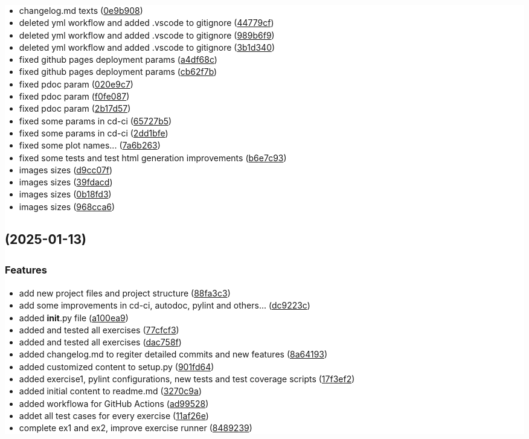 * changelog.md texts ([0e9b908](https://github.com/jbalcellssUOC/GCD-PCD_Pac4/commit/0e9b9088429dae5c3fd070a72b4ef3d43fe523f0))
* deleted yml workflow and added .vscode to gitignore ([44779cf](https://github.com/jbalcellssUOC/GCD-PCD_Pac4/commit/44779cf91abf54a56d66fb543e9711a65c806ee5))
* deleted yml workflow and added .vscode to gitignore ([989b6f9](https://github.com/jbalcellssUOC/GCD-PCD_Pac4/commit/989b6f9788e20effe9e58c9046260fbd0a68fc59))
* deleted yml workflow and added .vscode to gitignore ([3b1d340](https://github.com/jbalcellssUOC/GCD-PCD_Pac4/commit/3b1d3407d41d04c095254279c7b608b5144b1d46))
* fixed github pages deployment params ([a4df68c](https://github.com/jbalcellssUOC/GCD-PCD_Pac4/commit/a4df68c371b48b1e2450cacf3b3a70a25bb26223))
* fixed github pages deployment params ([cb62f7b](https://github.com/jbalcellssUOC/GCD-PCD_Pac4/commit/cb62f7bcdaa24ede6f4ddafb86f4aec22eca494c))
* fixed pdoc param ([020e9c7](https://github.com/jbalcellssUOC/GCD-PCD_Pac4/commit/020e9c7b40352960f55f25ac15d243637991b5eb))
* fixed pdoc param ([f0fe087](https://github.com/jbalcellssUOC/GCD-PCD_Pac4/commit/f0fe0875b6c979d88f394942f3d0009813e1c28b))
* fixed pdoc param ([2b17d57](https://github.com/jbalcellssUOC/GCD-PCD_Pac4/commit/2b17d57e9373ddc65e656756e132657c90518f5a))
* fixed some params in cd-ci ([65727b5](https://github.com/jbalcellssUOC/GCD-PCD_Pac4/commit/65727b5734ac187a567e4b5104ee20908ea07a63))
* fixed some params in cd-ci ([2dd1bfe](https://github.com/jbalcellssUOC/GCD-PCD_Pac4/commit/2dd1bfe43e18aea83053d293338e5167dea11174))
* fixed some plot names... ([7a6b263](https://github.com/jbalcellssUOC/GCD-PCD_Pac4/commit/7a6b26361128d53a48a751db5f87be327993ae2b))
* fixed some tests and test html generation improvements ([b6e7c93](https://github.com/jbalcellssUOC/GCD-PCD_Pac4/commit/b6e7c9350d05346a5b79e08c3e7d173f3168f87c))
* images sizes ([d9cc07f](https://github.com/jbalcellssUOC/GCD-PCD_Pac4/commit/d9cc07fa39ce9a43d9427cd0da284e4b592cc158))
* images sizes ([39fdacd](https://github.com/jbalcellssUOC/GCD-PCD_Pac4/commit/39fdacd22ebf2240f0551228c4cd4655590208ca))
* images sizes ([0b18fd3](https://github.com/jbalcellssUOC/GCD-PCD_Pac4/commit/0b18fd34a6c5913293922b3fd187d9f9921a3c8d))
* images sizes ([968cca6](https://github.com/jbalcellssUOC/GCD-PCD_Pac4/commit/968cca6abb5c1159f334f1c3ac9fa24633eebada))

## (2025-01-13)

### Features

* add new project files and project structure ([88fa3c3](https://github.com/jbalcellssUOC/GCD-PCD_Pac4/commit/88fa3c374c1cbdf4be9491ed0a2c0aa926d90783))
* add some improvements in cd-ci, autodoc, pylint and others... ([dc9223c](https://github.com/jbalcellssUOC/GCD-PCD_Pac4/commit/dc9223c8eb14a504d4b965e5dfd13fe5c4478b74))
* added __init__.py file ([a100ea9](https://github.com/jbalcellssUOC/GCD-PCD_Pac4/commit/a100ea9fb46af0a476a4350d747bed47a1a1727f))
* added and tested all exercises ([77cfcf3](https://github.com/jbalcellssUOC/GCD-PCD_Pac4/commit/77cfcf37e22b57cc583df56b3ab9c688abb02a9e))
* added and tested all exercises ([dac758f](https://github.com/jbalcellssUOC/GCD-PCD_Pac4/commit/dac758fdecfcf6ab393f0dcec10763fda7921a2c))
* added changelog.md to regiter detailed commits and new features ([8a64193](https://github.com/jbalcellssUOC/GCD-PCD_Pac4/commit/8a6419386b40111e9a775fe4e6490558797cf090))
* added customized content to setup.py ([901fd64](https://github.com/jbalcellssUOC/GCD-PCD_Pac4/commit/901fd648caf149a2008003201e18bdff774ae733))
* added exercise1, pylint configurations, new tests and test coverage scripts ([17f3ef2](https://github.com/jbalcellssUOC/GCD-PCD_Pac4/commit/17f3ef239d391697cd9b12ec16417a7376806ab8))
* added initial content to readme.md ([3270c9a](https://github.com/jbalcellssUOC/GCD-PCD_Pac4/commit/3270c9a2894ef2b98a22cc964682f8d2a6afb4a7))
* added workflowa for GitHub Actions ([ad99528](https://github.com/jbalcellssUOC/GCD-PCD_Pac4/commit/ad99528536119833d20b4a01608972f082536be1))
* addet all test cases for every exercise ([11af26e](https://github.com/jbalcellssUOC/GCD-PCD_Pac4/commit/11af26e54e6cb9a71e494e39088b97bc5785b53c))
* complete ex1 and ex2, improve exercise runner ([8489239](https://github.com/jbalcellssUOC/GCD-PCD_Pac4/commit/848923917855fef5b21b1e933d0e1cc7f16b284a))
